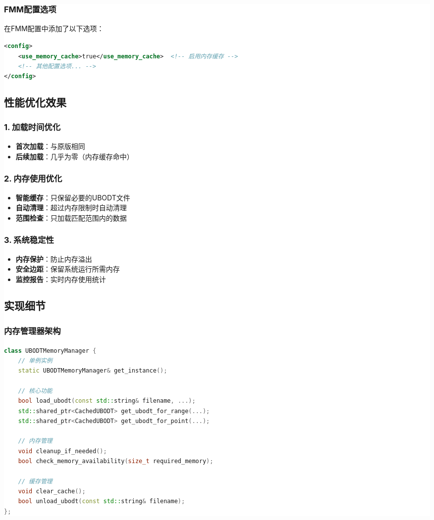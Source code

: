 ### FMM配置选项

在FMM配置中添加了以下选项：

```xml
<config>
    <use_memory_cache>true</use_memory_cache>  <!-- 启用内存缓存 -->
    <!-- 其他配置选项... -->
</config>
```

## 性能优化效果

### 1. 加载时间优化
- **首次加载**：与原版相同
- **后续加载**：几乎为零（内存缓存命中）

### 2. 内存使用优化
- **智能缓存**：只保留必要的UBODT文件
- **自动清理**：超过内存限制时自动清理
- **范围检查**：只加载匹配范围内的数据

### 3. 系统稳定性
- **内存保护**：防止内存溢出
- **安全边距**：保留系统运行所需内存
- **监控报告**：实时内存使用统计

## 实现细节

### 内存管理器架构

```cpp
class UBODTMemoryManager {
    // 单例实例
    static UBODTMemoryManager& get_instance();

    // 核心功能
    bool load_ubodt(const std::string& filename, ...);
    std::shared_ptr<CachedUBODT> get_ubodt_for_range(...);
    std::shared_ptr<CachedUBODT> get_ubodt_for_point(...);

    // 内存管理
    void cleanup_if_needed();
    bool check_memory_availability(size_t required_memory);

    // 缓存管理
    void clear_cache();
    bool unload_ubodt(const std::string& filename);
};
```
